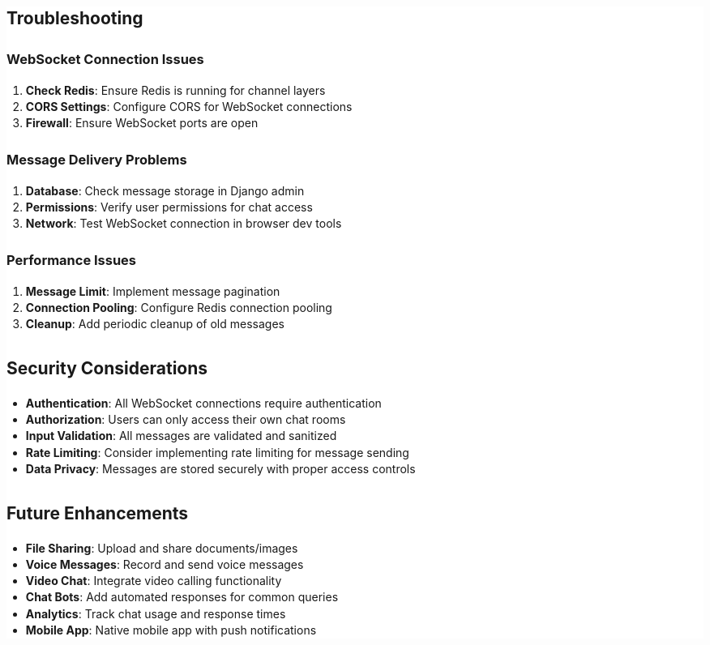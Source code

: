 ## Troubleshooting

### WebSocket Connection Issues
1. **Check Redis**: Ensure Redis is running for channel layers
2. **CORS Settings**: Configure CORS for WebSocket connections
3. **Firewall**: Ensure WebSocket ports are open

### Message Delivery Problems
1. **Database**: Check message storage in Django admin
2. **Permissions**: Verify user permissions for chat access
3. **Network**: Test WebSocket connection in browser dev tools

### Performance Issues
1. **Message Limit**: Implement message pagination
2. **Connection Pooling**: Configure Redis connection pooling
3. **Cleanup**: Add periodic cleanup of old messages

## Security Considerations

- **Authentication**: All WebSocket connections require authentication
- **Authorization**: Users can only access their own chat rooms
- **Input Validation**: All messages are validated and sanitized
- **Rate Limiting**: Consider implementing rate limiting for message sending
- **Data Privacy**: Messages are stored securely with proper access controls

## Future Enhancements

- **File Sharing**: Upload and share documents/images
- **Voice Messages**: Record and send voice messages
- **Video Chat**: Integrate video calling functionality
- **Chat Bots**: Add automated responses for common queries
- **Analytics**: Track chat usage and response times
- **Mobile App**: Native mobile app with push notifications
